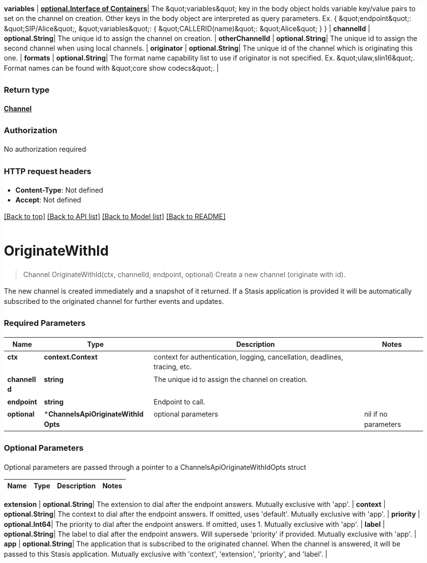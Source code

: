  **variables** | [**optional.Interface of Containers**](Containers.md)| The \&quot;variables\&quot; key in the body object holds variable key/value pairs to set on the channel on creation. Other keys in the body object are interpreted as query parameters. Ex. { \&quot;endpoint\&quot;: \&quot;SIP/Alice\&quot;, \&quot;variables\&quot;: { \&quot;CALLERID(name)\&quot;: \&quot;Alice\&quot; } } | 
 **channelId** | **optional.String**| The unique id to assign the channel on creation. | 
 **otherChannelId** | **optional.String**| The unique id to assign the second channel when using local channels. | 
 **originator** | **optional.String**| The unique id of the channel which is originating this one. | 
 **formats** | **optional.String**| The format name capability list to use if originator is not specified. Ex. \&quot;ulaw,slin16\&quot;.  Format names can be found with \&quot;core show codecs\&quot;. | 

### Return type

[**Channel**](Channel.md)

### Authorization

No authorization required

### HTTP request headers

 - **Content-Type**: Not defined
 - **Accept**: Not defined

[[Back to top]](#) [[Back to API list]](../README.md#documentation-for-api-endpoints) [[Back to Model list]](../README.md#documentation-for-models) [[Back to README]](../README.md)

# **OriginateWithId**
> Channel OriginateWithId(ctx, channelId, endpoint, optional)
Create a new channel (originate with id).

The new channel is created immediately and a snapshot of it returned. If a Stasis application is provided it will be automatically subscribed to the originated channel for further events and updates.

### Required Parameters

Name | Type | Description  | Notes
------------- | ------------- | ------------- | -------------
 **ctx** | **context.Context** | context for authentication, logging, cancellation, deadlines, tracing, etc.
  **channelId** | **string**| The unique id to assign the channel on creation. | 
  **endpoint** | **string**| Endpoint to call. | 
 **optional** | ***ChannelsApiOriginateWithIdOpts** | optional parameters | nil if no parameters

### Optional Parameters
Optional parameters are passed through a pointer to a ChannelsApiOriginateWithIdOpts struct

Name | Type | Description  | Notes
------------- | ------------- | ------------- | -------------


 **extension** | **optional.String**| The extension to dial after the endpoint answers. Mutually exclusive with &#39;app&#39;. | 
 **context** | **optional.String**| The context to dial after the endpoint answers. If omitted, uses &#39;default&#39;. Mutually exclusive with &#39;app&#39;. | 
 **priority** | **optional.Int64**| The priority to dial after the endpoint answers. If omitted, uses 1. Mutually exclusive with &#39;app&#39;. | 
 **label** | **optional.String**| The label to dial after the endpoint answers. Will supersede &#39;priority&#39; if provided. Mutually exclusive with &#39;app&#39;. | 
 **app** | **optional.String**| The application that is subscribed to the originated channel. When the channel is answered, it will be passed to this Stasis application. Mutually exclusive with &#39;context&#39;, &#39;extension&#39;, &#39;priority&#39;, and &#39;label&#39;. | 